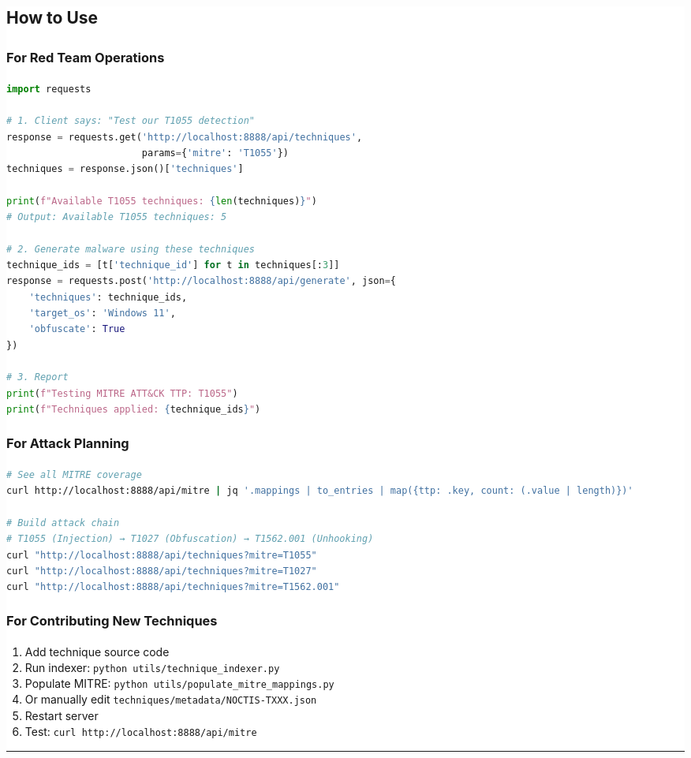 
## How to Use

### For Red Team Operations

```python
import requests

# 1. Client says: "Test our T1055 detection"
response = requests.get('http://localhost:8888/api/techniques', 
                        params={'mitre': 'T1055'})
techniques = response.json()['techniques']

print(f"Available T1055 techniques: {len(techniques)}")
# Output: Available T1055 techniques: 5

# 2. Generate malware using these techniques
technique_ids = [t['technique_id'] for t in techniques[:3]]
response = requests.post('http://localhost:8888/api/generate', json={
    'techniques': technique_ids,
    'target_os': 'Windows 11',
    'obfuscate': True
})

# 3. Report
print(f"Testing MITRE ATT&CK TTP: T1055")
print(f"Techniques applied: {technique_ids}")
```

### For Attack Planning

```bash
# See all MITRE coverage
curl http://localhost:8888/api/mitre | jq '.mappings | to_entries | map({ttp: .key, count: (.value | length)})'

# Build attack chain
# T1055 (Injection) → T1027 (Obfuscation) → T1562.001 (Unhooking)
curl "http://localhost:8888/api/techniques?mitre=T1055"
curl "http://localhost:8888/api/techniques?mitre=T1027"
curl "http://localhost:8888/api/techniques?mitre=T1562.001"
```

### For Contributing New Techniques

1. Add technique source code
2. Run indexer: `python utils/technique_indexer.py`
3. Populate MITRE: `python utils/populate_mitre_mappings.py`
4. Or manually edit `techniques/metadata/NOCTIS-TXXX.json`
5. Restart server
6. Test: `curl http://localhost:8888/api/mitre`

---